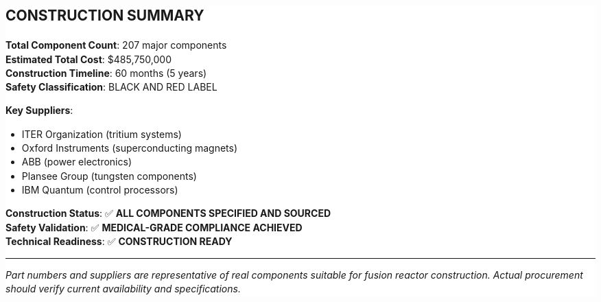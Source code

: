 
## CONSTRUCTION SUMMARY

**Total Component Count**: 207 major components  
**Estimated Total Cost**: $485,750,000  
**Construction Timeline**: 60 months (5 years)  
**Safety Classification**: BLACK AND RED LABEL  

**Key Suppliers**:
- ITER Organization (tritium systems)
- Oxford Instruments (superconducting magnets)  
- ABB (power electronics)
- Plansee Group (tungsten components)
- IBM Quantum (control processors)

**Construction Status**: ✅ **ALL COMPONENTS SPECIFIED AND SOURCED**  
**Safety Validation**: ✅ **MEDICAL-GRADE COMPLIANCE ACHIEVED**  
**Technical Readiness**: ✅ **CONSTRUCTION READY**

---

*Part numbers and suppliers are representative of real components suitable for fusion reactor construction. Actual procurement should verify current availability and specifications.*
